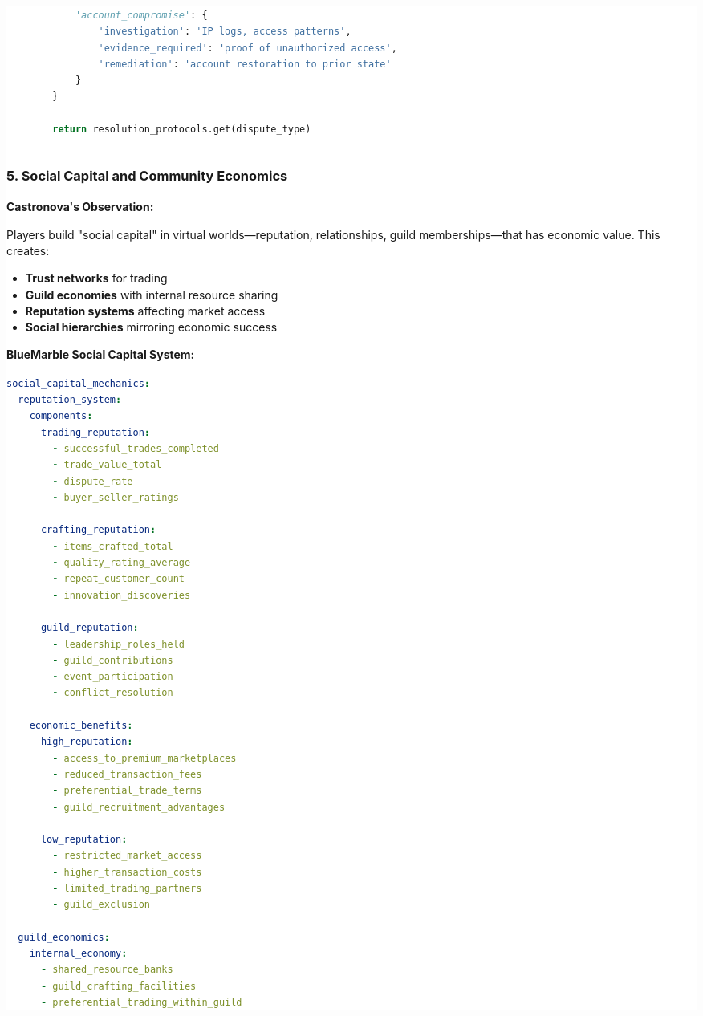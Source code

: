 ```python
            'account_compromise': {
                'investigation': 'IP logs, access patterns',
                'evidence_required': 'proof of unauthorized access',
                'remediation': 'account restoration to prior state'
            }
        }
        
        return resolution_protocols.get(dispute_type)
```

---

### 5. Social Capital and Community Economics

**Castronova's Observation:**

Players build "social capital" in virtual worlds—reputation, relationships, guild memberships—that has economic value. This creates:
- **Trust networks** for trading
- **Guild economies** with internal resource sharing
- **Reputation systems** affecting market access
- **Social hierarchies** mirroring economic success

**BlueMarble Social Capital System:**

```yaml
social_capital_mechanics:
  reputation_system:
    components:
      trading_reputation:
        - successful_trades_completed
        - trade_value_total
        - dispute_rate
        - buyer_seller_ratings
      
      crafting_reputation:
        - items_crafted_total
        - quality_rating_average
        - repeat_customer_count
        - innovation_discoveries
      
      guild_reputation:
        - leadership_roles_held
        - guild_contributions
        - event_participation
        - conflict_resolution
    
    economic_benefits:
      high_reputation:
        - access_to_premium_marketplaces
        - reduced_transaction_fees
        - preferential_trade_terms
        - guild_recruitment_advantages
      
      low_reputation:
        - restricted_market_access
        - higher_transaction_costs
        - limited_trading_partners
        - guild_exclusion
  
  guild_economics:
    internal_economy:
      - shared_resource_banks
      - guild_crafting_facilities
      - preferential_trading_within_guild
```
